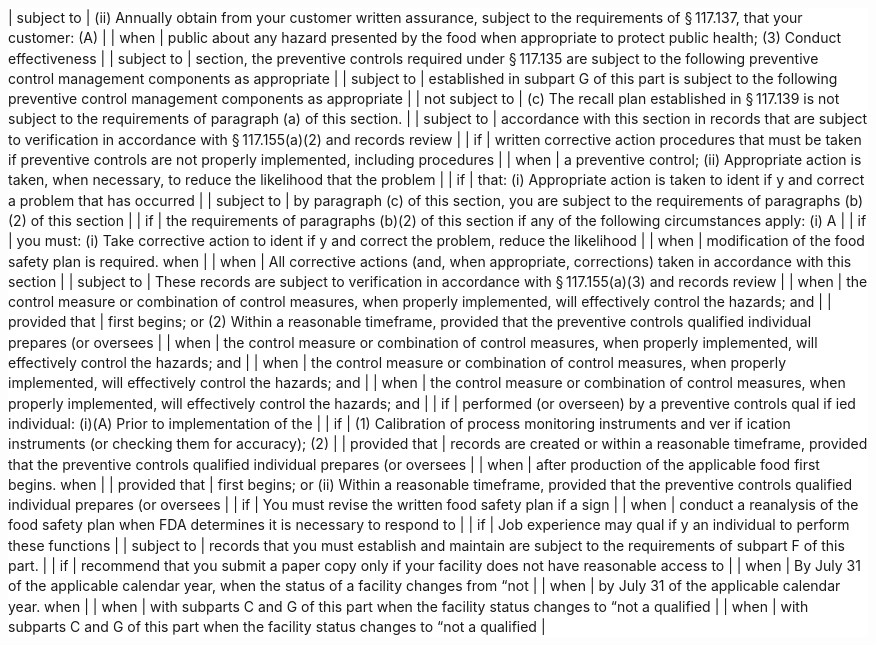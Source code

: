 | subject to     | (ii) Annually obtain from your customer written assurance, subject to the requirements of &#167;&#8201;117.137, that your customer: (A)                   |
| when           | public about any hazard presented by the food when appropriate to protect public health; (3) Conduct effectiveness                                        |
| subject to     | section, the preventive controls required under &#167;&#8201;117.135 are subject to the following preventive control management components as appropriate |
| subject to     | established in subpart G of this part is subject to the following preventive control management components as appropriate                                 |
| not subject to | (c) The recall plan established in &#167;&#8201;117.139 is  not subject to  the requirements of paragraph (a) of this section.                            |
| subject to     | accordance with this section in records that are subject to verification in accordance with &#167;&#8201;117.155(a)(2) and records review                 |
| if             | written corrective action procedures that must be taken if preventive controls are not properly implemented, including procedures                         |
| when           | a preventive control; (ii) Appropriate action is taken, when necessary, to reduce the likelihood that the problem                                         |
| if             | that: (i) Appropriate action is taken to ident if y and correct a problem that has occurred                                                               |
| subject to     | by paragraph (c) of this section, you are subject to the requirements of paragraphs (b)(2) of this section                                                |
| if             | the requirements of paragraphs (b)(2) of this section if any of the following circumstances apply: (i) A                                                  |
| if             | you must: (i) Take corrective action to ident if y and correct the problem, reduce the likelihood                                                         |
| when           | modification of the food safety plan is required. when                                                                                                    |
| when           | All corrective actions (and,  when appropriate, corrections) taken in accordance with this section                                                        |
| subject to     | These records are  subject to verification in accordance with &#167;&#8201;117.155(a)(3) and records review                                               |
| when           | the control measure or combination of control measures, when properly implemented, will effectively control the hazards; and                              |
| provided that  | first begins; or (2) Within a reasonable timeframe, provided that the preventive controls qualified individual prepares (or oversees                      |
| when           | the control measure or combination of control measures, when properly implemented, will effectively control the hazards; and                              |
| when           | the control measure or combination of control measures, when properly implemented, will effectively control the hazards; and                              |
| when           | the control measure or combination of control measures, when properly implemented, will effectively control the hazards; and                              |
| if             | performed (or overseen) by a preventive controls qual if ied individual: (i)(A) Prior to implementation of the                                            |
| if             | (1) Calibration of process monitoring instruments and ver if ication instruments (or checking them for accuracy); (2)                                     |
| provided that  | records are created or within a reasonable timeframe, provided that the preventive controls qualified individual prepares (or oversees                    |
| when           | after production of the applicable food first begins. when                                                                                                |
| provided that  | first begins; or (ii) Within a reasonable timeframe, provided that the preventive controls qualified individual prepares (or oversees                     |
| if             | You must revise the written food safety plan if  a sign                                                                                                   |
| when           | conduct a reanalysis of the food safety plan when FDA determines it is necessary to respond to                                                            |
| if             | Job experience may qual if y an individual to perform these functions                                                                                     |
| subject to     | records that you must establish and maintain are subject to  the requirements of subpart F of this part.                                                  |
| if             | recommend that you submit a paper copy only if your facility does not have reasonable access to                                                           |
| when           | By July 31 of the applicable calendar year, when the status of a facility changes from &#8220;not                                                         |
| when           | by July 31 of the applicable calendar year. when                                                                                                          |
| when           | with subparts C and G of this part when the facility status changes to &#8220;not a qualified                                                             |
| when           | with subparts C and G of this part when the facility status changes to &#8220;not a qualified                                                             |